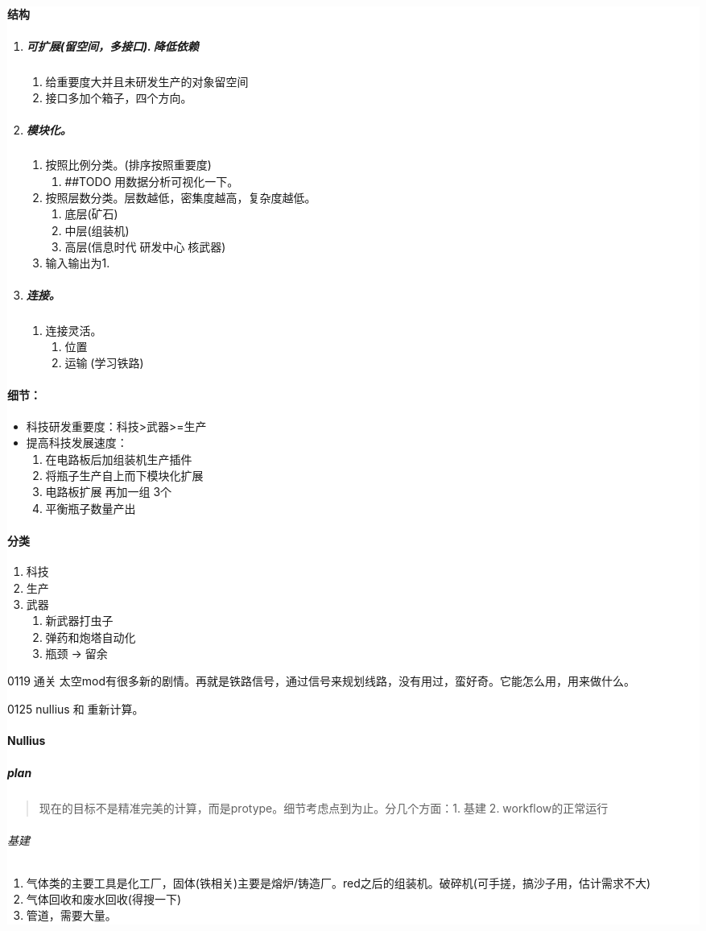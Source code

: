 
#### 结构

1. ##### 可扩展(留空间，多接口). 降低依赖

   1. 给重要度大并且未研发生产的对象留空间
   2. 接口多加个箱子，四个方向。

2. ##### 模块化。

   1. 按照比例分类。(排序按照重要度)
      1. ##TODO 用数据分析可视化一下。
   2. 按照层数分类。层数越低，密集度越高，复杂度越低。
      1. 底层(矿石)
      2. 中层(组装机)
      3. 高层(信息时代 研发中心 核武器)
   3. 输入输出为1.

3. ##### 连接。
   1. 连接灵活。
      1. 位置
      2. 运输 (学习铁路)

#### 细节：

- 科技研发重要度：科技>武器>=生产
- 提高科技发展速度：
  1. 在电路板后加组装机生产插件
  2. 将瓶子生产自上而下模块化扩展
  3. 电路板扩展 再加一组 3个
  4. 平衡瓶子数量产出

#### 分类

1. 科技
2. 生产
3. 武器
   1. 新武器打虫子
   2. 弹药和炮塔自动化
   3. 瓶颈 -> 留余

0119 通关
太空mod有很多新的剧情。再就是铁路信号，通过信号来规划线路，没有用过，蛮好奇。它能怎么用，用来做什么。

0125
nullius 和 重新计算。

#### Nullius

##### plan

> 现在的目标不是精准完美的计算，而是protype。细节考虑点到为止。分几个方面：1. 基建 2. workflow的正常运行

###### 基建

1. 气体类的主要工具是化工厂，固体(铁相关)主要是熔炉/铸造厂。red之后的组装机。破碎机(可手搓，搞沙子用，估计需求不大)
2. 气体回收和废水回收(得搜一下)
3. 管道，需要大量。
